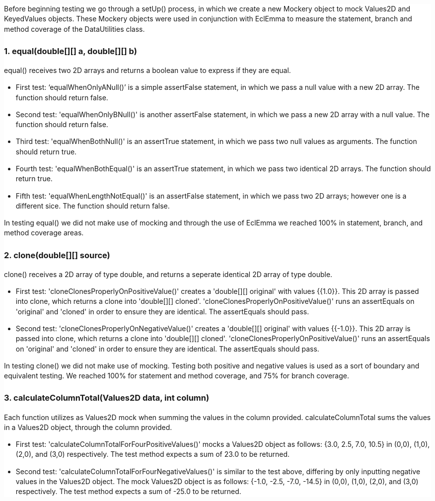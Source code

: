 Before beginning testing we go through a setUp() process, in which we create a new Mockery object to mock Values2D and KeyedValues objects. These Mockery objects were used in conjunction with EclEmma to measure the statement, branch and method coverage of the DataUtilities class. 

<h3>1. equal(double[][] a, double[][] b)</h3>

equal() receives two 2D arrays and returns a boolean value to express if they are equal.

* First test: ‘equalWhenOnlyANull()’ is a simple assertFalse statement, in which we pass a null value with a new 2D array. The function should return false. 

* Second test: 'equalWhenOnlyBNull()' is another assertFalse statement, in which we pass a new 2D array with a null value. The function should return false. 

* Third test: 'equalWhenBothNull()' is an assertTrue statement, in which we pass two null values as arguments. The function should return true. 

* Fourth test: 'equalWhenBothEqual()' is an assertTrue statement, in which we pass two identical 2D arrays. The function should return true.

* Fifth test: 'equalWhenLengthNotEqual()' is an assertFalse statement, in which we pass two 2D arrays; however one is a different sice. The function should return false. 

In testing equal() we did not make use of mocking and through the use of EclEmma we reached 100% in statement, branch, and method coverage areas. 

<h3>2. clone(double[][] source)</h3>

clone() receives a 2D array of type double, and returns a seperate identical 2D array of type double. 
   
* First test: 'cloneClonesProperlyOnPositiveValue()' creates a 'double[][] original' with values {{1.0}}. This 2D array is passed into clone, which returns a clone into 'double[][] cloned'. 'cloneClonesProperlyOnPositiveValue()' runs an assertEquals on 'original' and 'cloned' in order to ensure they are identical. The assertEquals should pass.

* Second test: 'cloneClonesProperlyOnNegativeValue()' creates a 'double[][] original' with values {{-1.0}}. This 2D array is passed into clone, which returns a clone into 'double[][] cloned'. 'cloneClonesProperlyOnPositiveValue()' runs an assertEquals on 'original' and 'cloned' in order to ensure they are identical. The assertEquals should pass.

In testing clone() we did not make use of mocking. Testing both positive and negative values is used as a sort of boundary and equivalent testing. We reached 100% for statement and method coverage, and 75% for branch coverage. 

<h3>3. calculateColumnTotal(Values2D data, int column)</h3>
   
Each function utilizes as Values2D mock when summing the values in the column provided. calculateColumnTotal sums the values in a Values2D object, through the column provided. 

* First test: 'calculateColumnTotalForFourPositiveValues()' mocks a Values2D object as follows: {3.0, 2.5, 7.0, 10.5} in (0,0), (1,0), (2,0), and (3,0) respectively. The test method expects a sum of 23.0 to be returned.

* Second test: 'calculateColumnTotalForFourNegativeValues()' is similar to the test above, differing by only inputting negative values in the Values2D object. The mock Values2D object is as follows: {-1.0, -2.5, -7.0, -14.5} in (0,0), (1,0), (2,0), and (3,0) respectively. The test method expects a sum of -25.0 to be returned.
